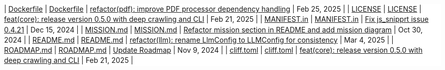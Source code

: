 | [Dockerfile](https://github.com/unclecode/crawl4ai/blob/main/Dockerfile "Dockerfile") | [Dockerfile](https://github.com/unclecode/crawl4ai/blob/main/Dockerfile "Dockerfile") | [refactor(pdf): improve PDF processor dependency handling](https://github.com/unclecode/crawl4ai/commit/4bcd4cbda18eaf45cf2c1ff3e3fe34f11c7eff11 "refactor(pdf): improve PDF processor dependency handling  Make PyPDF2 an optional dependency and improve import handling in PDF processor. Move imports inside methods to allow for lazy loading and better error handling. Add new 'pdf' optional dependency group in pyproject.toml. Clean up unused imports and remove deprecated files.  BREAKING CHANGE: PyPDF2 is now an optional dependency. Users need to install with 'pip install crawl4ai[pdf]' to use PDF processing features.") | Feb 25, 2025 |
| [LICENSE](https://github.com/unclecode/crawl4ai/blob/main/LICENSE "LICENSE") | [LICENSE](https://github.com/unclecode/crawl4ai/blob/main/LICENSE "LICENSE") | [feat(core): release version 0.5.0 with deep crawling and CLI](https://github.com/unclecode/crawl4ai/commit/367cd71db9e42f8e1276612e7924a1551c00f7b7 "feat(core): release version 0.5.0 with deep crawling and CLI  This major release adds deep crawling capabilities, memory-adaptive dispatcher, multiple crawling strategies, Docker deployment, and a new CLI. It also includes significant improvements to proxy handling, PDF processing, and LLM integration.  BREAKING CHANGES: - Add memory-adaptive dispatcher as default for arun_many() - Move max_depth to CrawlerRunConfig - Replace ScrapingMode enum with strategy pattern - Update BrowserContext API - Make model fields optional with defaults - Remove content_filter parameter from CrawlerRunConfig - Remove synchronous WebCrawler and old CLI - Update Docker deployment configuration - Replace FastFilterChain with FilterChain - Change license to Apache 2.0 with attribution clause") | Feb 21, 2025 |
| [MANIFEST.in](https://github.com/unclecode/crawl4ai/blob/main/MANIFEST.in "MANIFEST.in") | [MANIFEST.in](https://github.com/unclecode/crawl4ai/blob/main/MANIFEST.in "MANIFEST.in") | [Fix js\_snipprt issue 0.4.21](https://github.com/unclecode/crawl4ai/commit/e9e5b5642d8c4612c27a76880ea5670a78e2ab2b "Fix js_snipprt issue 0.4.21 bump to 0.4.22") | Dec 15, 2024 |
| [MISSION.md](https://github.com/unclecode/crawl4ai/blob/main/MISSION.md "MISSION.md") | [MISSION.md](https://github.com/unclecode/crawl4ai/blob/main/MISSION.md "MISSION.md") | [Refactor mission section in README and add mission diagram](https://github.com/unclecode/crawl4ai/commit/62a86dbe8d62a3359effc9f5ae076b33f5fdf28c "Refactor mission section in README and add mission diagram") | Oct 30, 2024 |
| [README.md](https://github.com/unclecode/crawl4ai/blob/main/README.md "README.md") | [README.md](https://github.com/unclecode/crawl4ai/blob/main/README.md "README.md") | [refactor(llm): rename LlmConfig to LLMConfig for consistency](https://github.com/unclecode/crawl4ai/commit/baee4949d3358b977bb0923916099187ae214d37 "refactor(llm): rename LlmConfig to LLMConfig for consistency  Rename LlmConfig to LLMConfig across the codebase to follow consistent naming conventions. Update all imports and usages to use the new name. Update documentation and examples to reflect the change.  BREAKING CHANGE: LlmConfig has been renamed to LLMConfig. Users need to update their imports and usage.") | Mar 4, 2025 |
| [ROADMAP.md](https://github.com/unclecode/crawl4ai/blob/main/ROADMAP.md "ROADMAP.md") | [ROADMAP.md](https://github.com/unclecode/crawl4ai/blob/main/ROADMAP.md "ROADMAP.md") | [Update Roadmap](https://github.com/unclecode/crawl4ai/commit/a098483cbbb26be3d3b6f8d678f8409d6b007789 "Update Roadmap") | Nov 9, 2024 |
| [cliff.toml](https://github.com/unclecode/crawl4ai/blob/main/cliff.toml "cliff.toml") | [cliff.toml](https://github.com/unclecode/crawl4ai/blob/main/cliff.toml "cliff.toml") | [feat(core): release version 0.5.0 with deep crawling and CLI](https://github.com/unclecode/crawl4ai/commit/367cd71db9e42f8e1276612e7924a1551c00f7b7 "feat(core): release version 0.5.0 with deep crawling and CLI  This major release adds deep crawling capabilities, memory-adaptive dispatcher, multiple crawling strategies, Docker deployment, and a new CLI. It also includes significant improvements to proxy handling, PDF processing, and LLM integration.  BREAKING CHANGES: - Add memory-adaptive dispatcher as default for arun_many() - Move max_depth to CrawlerRunConfig - Replace ScrapingMode enum with strategy pattern - Update BrowserContext API - Make model fields optional with defaults - Remove content_filter parameter from CrawlerRunConfig - Remove synchronous WebCrawler and old CLI - Update Docker deployment configuration - Replace FastFilterChain with FilterChain - Change license to Apache 2.0 with attribution clause") | Feb 21, 2025 |